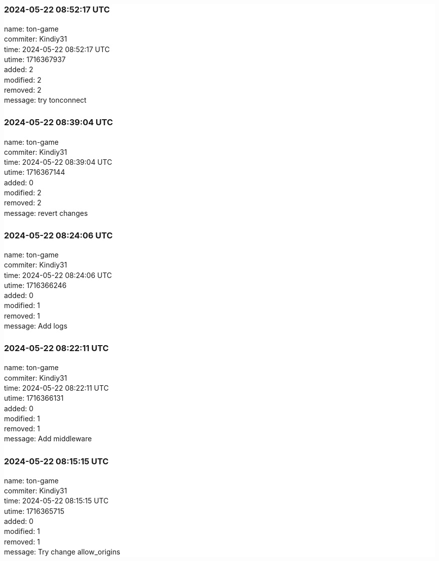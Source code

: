 ### 2024-05-22 08:52:17 UTC
name: ton-game  
commiter: Kindiy31  
time: 2024-05-22 08:52:17 UTC  
utime: 1716367937  
added: 2  
modified: 2  
removed: 2  
message: try tonconnect

### 2024-05-22 08:39:04 UTC
name: ton-game  
commiter: Kindiy31  
time: 2024-05-22 08:39:04 UTC  
utime: 1716367144  
added: 0  
modified: 2  
removed: 2  
message: revert changes

### 2024-05-22 08:24:06 UTC
name: ton-game  
commiter: Kindiy31  
time: 2024-05-22 08:24:06 UTC  
utime: 1716366246  
added: 0  
modified: 1  
removed: 1  
message: Add logs

### 2024-05-22 08:22:11 UTC
name: ton-game  
commiter: Kindiy31  
time: 2024-05-22 08:22:11 UTC  
utime: 1716366131  
added: 0  
modified: 1  
removed: 1  
message: Add middleware

### 2024-05-22 08:15:15 UTC
name: ton-game  
commiter: Kindiy31  
time: 2024-05-22 08:15:15 UTC  
utime: 1716365715  
added: 0  
modified: 1  
removed: 1  
message: Try change allow_origins
